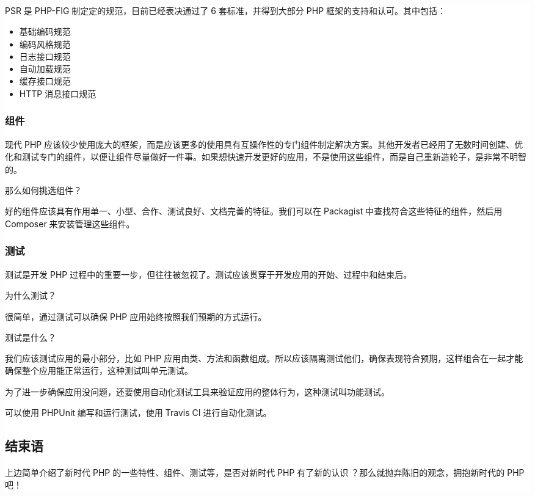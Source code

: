 PSR 是 PHP-FIG 制定定的规范，目前已经表决通过了 6 套标准，并得到大部分 PHP 框架的支持和认可。其中包括：

* 基础编码规范
* 编码风格规范
* 日志接口规范
* 自动加载规范
* 缓存接口规范
* HTTP 消息接口规范

### 组件

现代 PHP 应该较少使用庞大的框架，而是应该更多的使用具有互操作性的专门组件制定解决方案。其他开发者已经用了无数时间创建、优化和测试专门的组件，以便让组件尽量做好一件事。如果想快速开发更好的应用，不是使用这些组件，而是自己重新造轮子，是非常不明智的。

那么如何挑选组件？

好的组件应该具有作用单一、小型、合作、测试良好、文档完善的特征。我们可以在 Packagist 中查找符合这些特征的组件，然后用 Composer 来安装管理这些组件。

### 测试

测试是开发 PHP 过程中的重要一步，但往往被忽视了。测试应该贯穿于开发应用的开始、过程中和结束后。

为什么测试？

很简单，通过测试可以确保 PHP 应用始终按照我们预期的方式运行。

测试是什么？

我们应该测试应用的最小部分，比如 PHP 应用由类、方法和函数组成。所以应该隔离测试他们，确保表现符合预期，这样组合在一起才能确保整个应用能正常运行，这种测试叫单元测试。

为了进一步确保应用没问题，还要使用自动化测试工具来验证应用的整体行为，这种测试叫功能测试。

可以使用 PHPUnit 编写和运行测试，使用 Travis CI 进行自动化测试。

## 结束语

上边简单介绍了新时代 PHP 的一些特性、组件、测试等，是否对新时代 PHP 有了新的认识 ？那么就抛弃陈旧的观念，拥抱新时代的 PHP 吧！